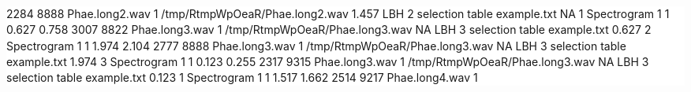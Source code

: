    <td style="text-align:center;"> 2284 </td>
   <td style="text-align:center;"> 8888 </td>
   <td style="text-align:center;"> Phae.long2.wav </td>
   <td style="text-align:center;"> 1 </td>
   <td style="text-align:center;"> /tmp/RtmpWpOeaR/Phae.long2.wav </td>
   <td style="text-align:center;"> 1.457 </td>
   <td style="text-align:center;"> LBH 2 selection table example.txt </td>
   <td style="text-align:center;"> NA </td>
  </tr>
  <tr>
   <td style="text-align:center;"> 1 </td>
   <td style="text-align:center;"> Spectrogram 1 </td>
   <td style="text-align:center;"> 1 </td>
   <td style="text-align:center;"> 0.627 </td>
   <td style="text-align:center;"> 0.758 </td>
   <td style="text-align:center;"> 3007 </td>
   <td style="text-align:center;"> 8822 </td>
   <td style="text-align:center;"> Phae.long3.wav </td>
   <td style="text-align:center;"> 1 </td>
   <td style="text-align:center;"> /tmp/RtmpWpOeaR/Phae.long3.wav </td>
   <td style="text-align:center;"> NA </td>
   <td style="text-align:center;"> LBH 3 selection table example.txt </td>
   <td style="text-align:center;"> 0.627 </td>
  </tr>
  <tr>
   <td style="text-align:center;"> 2 </td>
   <td style="text-align:center;"> Spectrogram 1 </td>
   <td style="text-align:center;"> 1 </td>
   <td style="text-align:center;"> 1.974 </td>
   <td style="text-align:center;"> 2.104 </td>
   <td style="text-align:center;"> 2777 </td>
   <td style="text-align:center;"> 8888 </td>
   <td style="text-align:center;"> Phae.long3.wav </td>
   <td style="text-align:center;"> 1 </td>
   <td style="text-align:center;"> /tmp/RtmpWpOeaR/Phae.long3.wav </td>
   <td style="text-align:center;"> NA </td>
   <td style="text-align:center;"> LBH 3 selection table example.txt </td>
   <td style="text-align:center;"> 1.974 </td>
  </tr>
  <tr>
   <td style="text-align:center;"> 3 </td>
   <td style="text-align:center;"> Spectrogram 1 </td>
   <td style="text-align:center;"> 1 </td>
   <td style="text-align:center;"> 0.123 </td>
   <td style="text-align:center;"> 0.255 </td>
   <td style="text-align:center;"> 2317 </td>
   <td style="text-align:center;"> 9315 </td>
   <td style="text-align:center;"> Phae.long3.wav </td>
   <td style="text-align:center;"> 1 </td>
   <td style="text-align:center;"> /tmp/RtmpWpOeaR/Phae.long3.wav </td>
   <td style="text-align:center;"> NA </td>
   <td style="text-align:center;"> LBH 3 selection table example.txt </td>
   <td style="text-align:center;"> 0.123 </td>
  </tr>
  <tr>
   <td style="text-align:center;"> 1 </td>
   <td style="text-align:center;"> Spectrogram 1 </td>
   <td style="text-align:center;"> 1 </td>
   <td style="text-align:center;"> 1.517 </td>
   <td style="text-align:center;"> 1.662 </td>
   <td style="text-align:center;"> 2514 </td>
   <td style="text-align:center;"> 9217 </td>
   <td style="text-align:center;"> Phae.long4.wav </td>
   <td style="text-align:center;"> 1 </td>